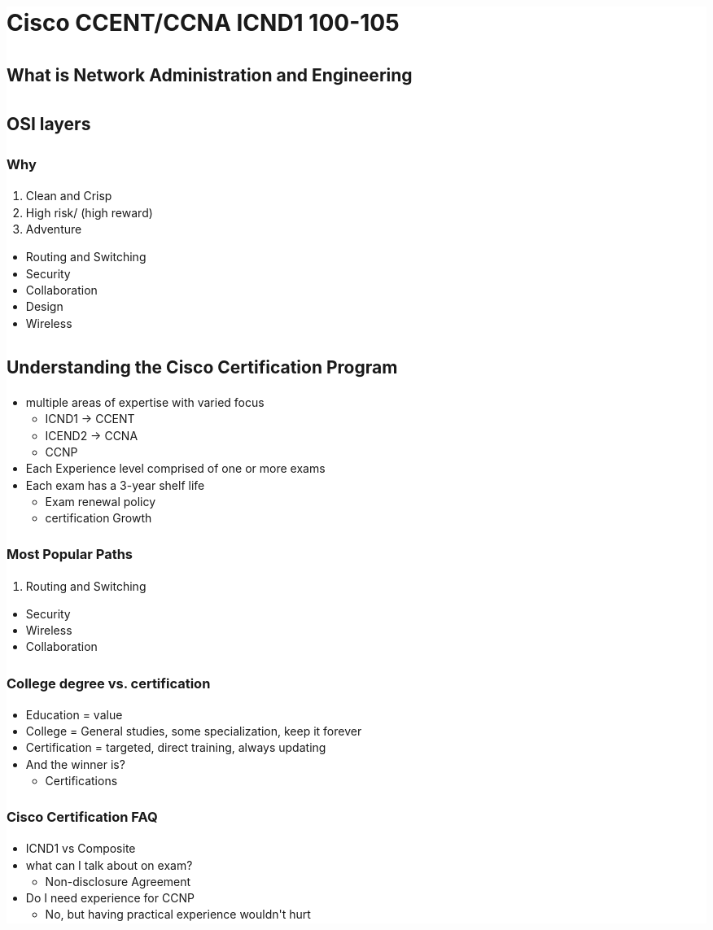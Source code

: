# Cisco CCENT/CCNA ICND1 100-105

## What is Network Administration and Engineering

## OSI layers

### Why

1. Clean and Crisp
2. High risk/ (high reward)
3. Adventure

* Routing and Switching
* Security
* Collaboration
* Design
* Wireless

## Understanding the Cisco Certification Program

* multiple areas of expertise with varied focus
  * ICND1 -> CCENT
  * ICEND2 -> CCNA
  * CCNP
* Each Experience level comprised of one or more exams
* Each exam has a 3-year shelf life
  * Exam renewal policy
  * certification Growth

### Most Popular Paths

1. Routing and Switching
* Security
* Wireless
* Collaboration

### College degree vs. certification

* Education = value
* College =  General studies, some specialization, keep it forever
* Certification =  targeted, direct training, always updating
* And the winner is?
  * Certifications

### Cisco Certification FAQ

* ICND1 vs Composite
* what can I talk about on exam?
  * Non-disclosure Agreement
* Do I need experience for CCNP
  * No, but having practical experience wouldn't hurt
